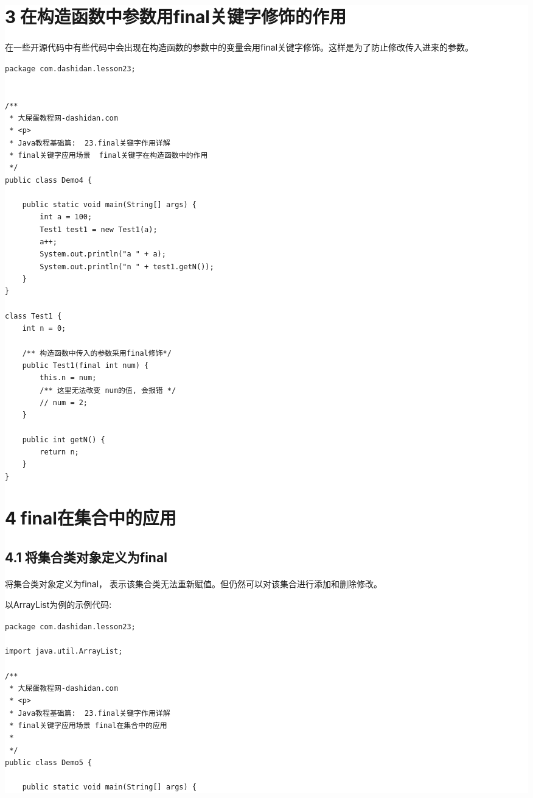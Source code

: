 3 在构造函数中参数用final关键字修饰的作用
===

在一些开源代码中有些代码中会出现在构造函数的参数中的变量会用final关键字修饰。这样是为了防止修改传入进来的参数。

```
package com.dashidan.lesson23;


/**
 * 大屎蛋教程网-dashidan.com
 * <p>
 * Java教程基础篇:  23.final关键字作用详解
 * final关键字应用场景  final关键字在构造函数中的作用
 */
public class Demo4 {

    public static void main(String[] args) {
        int a = 100;
        Test1 test1 = new Test1(a);
        a++;
        System.out.println("a " + a);
        System.out.println("n " + test1.getN());
    }
}

class Test1 {
    int n = 0;

    /** 构造函数中传入的参数采用final修饰*/
    public Test1(final int num) {
        this.n = num;
        /** 这里无法改变 num的值, 会报错 */
        // num = 2;
    }

    public int getN() {
        return n;
    }
}
```

4 final在集合中的应用
===

4.1 将集合类对象定义为final
---

将集合类对象定义为final， 表示该集合类无法重新赋值。但仍然可以对该集合进行添加和删除修改。

以ArrayList为例的示例代码:

```
package com.dashidan.lesson23;

import java.util.ArrayList;

/**
 * 大屎蛋教程网-dashidan.com
 * <p>
 * Java教程基础篇:  23.final关键字作用详解
 * final关键字应用场景 final在集合中的应用
 *
 */
public class Demo5 {

    public static void main(String[] args) {
```